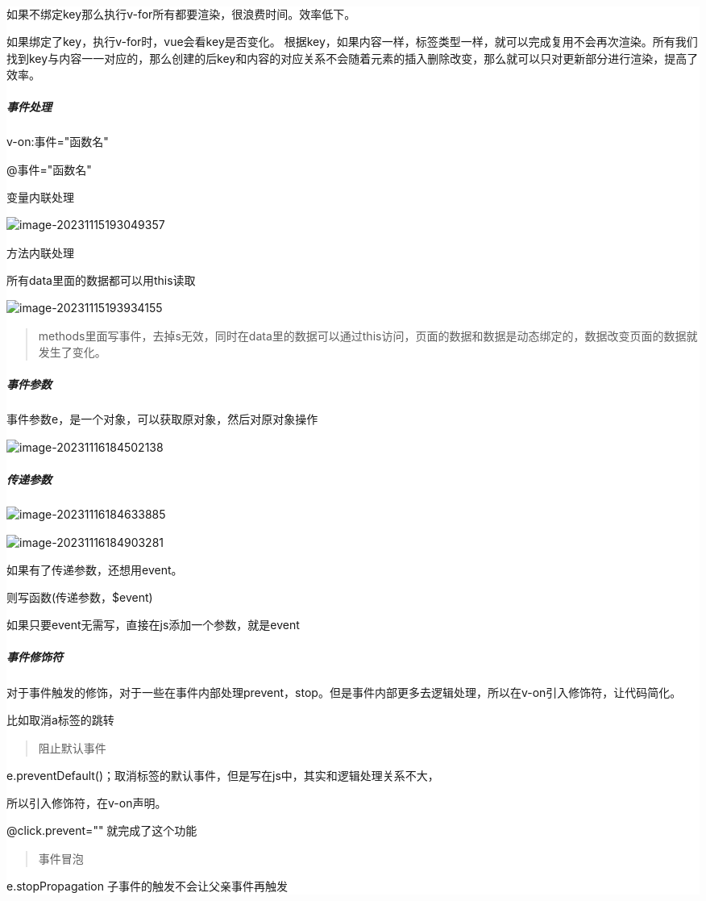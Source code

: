 如果不绑定key那么执行v-for所有都要渲染，很浪费时间。效率低下。

如果绑定了key，执行v-for时，vue会看key是否变化。 根据key，如果内容一样，标签类型一样，就可以完成复用不会再次渲染。所有我们找到key与内容一一对应的，那么创建的后key和内容的对应关系不会随着元素的插入删除改变，那么就可以只对更新部分进行渲染，提高了效率。



##### 事件处理

v-on:事件="函数名"

@事件="函数名"

变量内联处理

![image-20231115193049357](C:\Users\86186\AppData\Roaming\Typora\typora-user-images\image-20231115193049357.png)

方法内联处理

所有data里面的数据都可以用this读取

![image-20231115193934155](C:\Users\86186\AppData\Roaming\Typora\typora-user-images\image-20231115193934155.png)

> methods里面写事件，去掉s无效，同时在data里的数据可以通过this访问，页面的数据和数据是动态绑定的，数据改变页面的数据就发生了变化。

##### 事件参数

事件参数e，是一个对象，可以获取原对象，然后对原对象操作

![image-20231116184502138](C:\Users\86186\AppData\Roaming\Typora\typora-user-images\image-20231116184502138.png)

##### 传递参数

![image-20231116184633885](C:\Users\86186\AppData\Roaming\Typora\typora-user-images\image-20231116184633885.png)

![image-20231116184903281](C:\Users\86186\AppData\Roaming\Typora\typora-user-images\image-20231116184903281.png)

如果有了传递参数，还想用event。

则写函数(传递参数，$event)

如果只要event无需写，直接在js添加一个参数，就是event

##### 事件修饰符

对于事件触发的修饰，对于一些在事件内部处理prevent，stop。但是事件内部更多去逻辑处理，所以在v-on引入修饰符，让代码简化。

比如取消a标签的跳转

> 阻止默认事件

e.preventDefault()；取消标签的默认事件，但是写在js中，其实和逻辑处理关系不大，

所以引入修饰符，在v-on声明。

@click.prevent="" 就完成了这个功能

> 事件冒泡

e.stopPropagation 子事件的触发不会让父亲事件再触发

